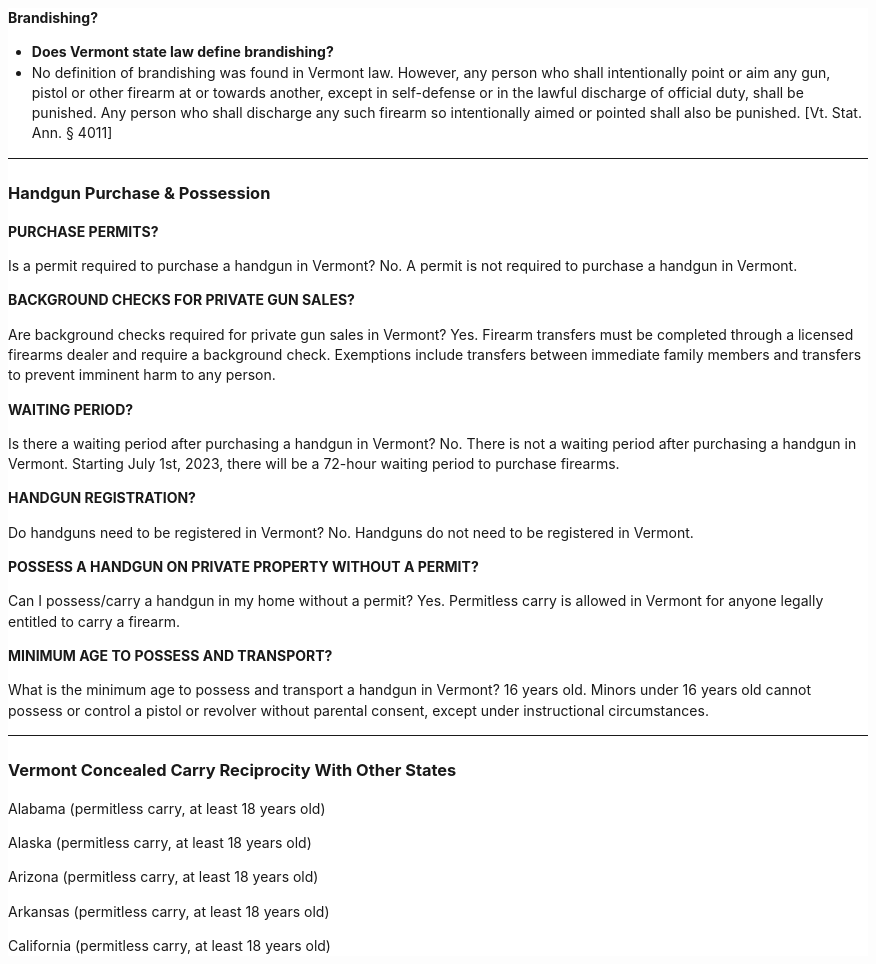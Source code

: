 
**Brandishing?**

  * **Does Vermont state law define brandishing?**
  * No definition of brandishing was found in Vermont law. However, any person who shall intentionally point or aim any gun, pistol or other firearm at or towards another, except in self-defense or in the lawful discharge of official duty, shall be punished. Any person who shall discharge any such firearm so intentionally aimed or pointed shall also be punished. [Vt. Stat. Ann. § 4011]



* * *

### Handgun Purchase & Possession

**PURCHASE PERMITS?**

Is a permit required to purchase a handgun in Vermont? No. A permit is not required to purchase a handgun in Vermont.

**BACKGROUND CHECKS FOR PRIVATE GUN SALES?**

Are background checks required for private gun sales in Vermont? Yes. Firearm transfers must be completed through a licensed firearms dealer and require a background check. Exemptions include transfers between immediate family members and transfers to prevent imminent harm to any person.

**WAITING PERIOD?**

Is there a waiting period after purchasing a handgun in Vermont? No. There is not a waiting period after purchasing a handgun in Vermont. Starting July 1st, 2023, there will be a 72-hour waiting period to purchase firearms.

**HANDGUN REGISTRATION?**

Do handguns need to be registered in Vermont? No. Handguns do not need to be registered in Vermont.

**POSSESS A HANDGUN ON PRIVATE PROPERTY WITHOUT A PERMIT?**

Can I possess/carry a handgun in my home without a permit? Yes. Permitless carry is allowed in Vermont for anyone legally entitled to carry a firearm.

**MINIMUM AGE TO POSSESS AND TRANSPORT?**

What is the minimum age to possess and transport a handgun in Vermont? 16 years old. Minors under 16 years old cannot possess or control a pistol or revolver without parental consent, except under instructional circumstances.

* * *

### Vermont Concealed Carry Reciprocity With Other States

Alabama (permitless carry, at least 18 years old)

Alaska (permitless carry, at least 18 years old)

Arizona (permitless carry, at least 18 years old)

Arkansas (permitless carry, at least 18 years old)

California (permitless carry, at least 18 years old)
